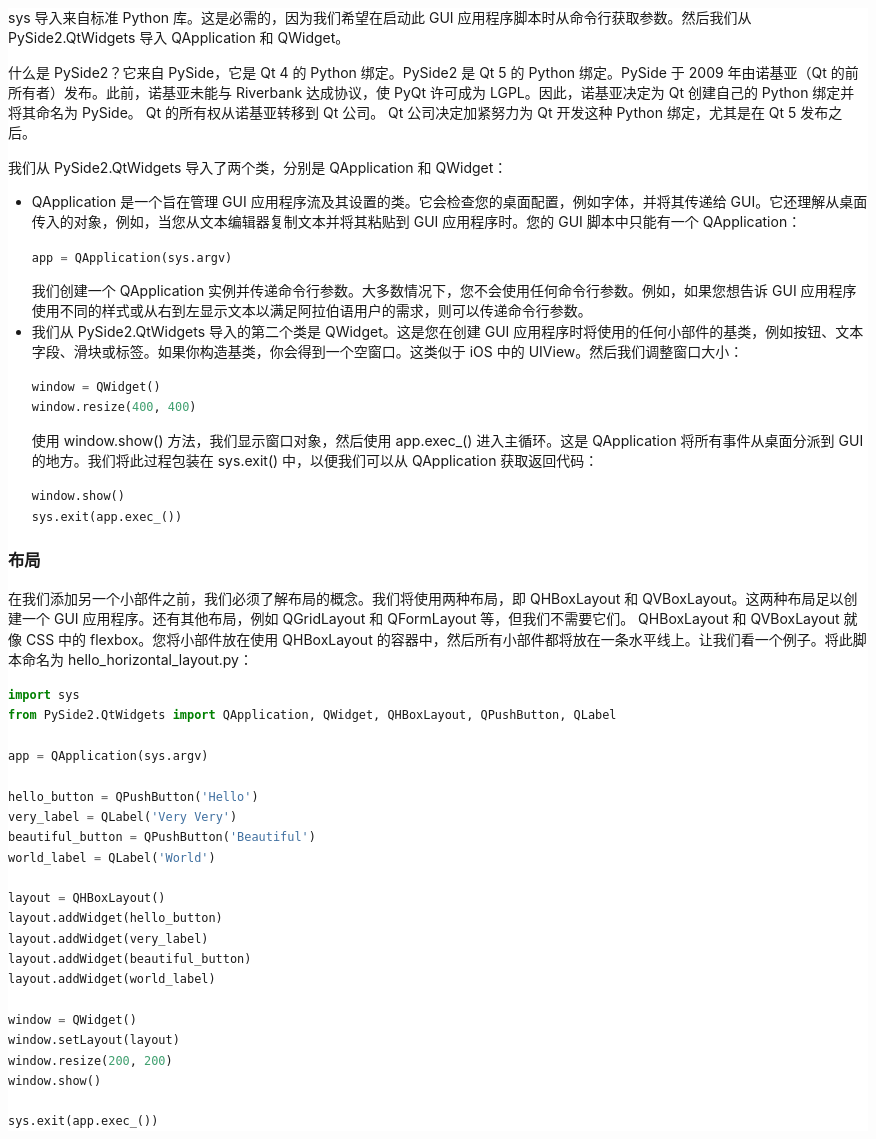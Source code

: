 sys 导入来自标准 Python 库。这是必需的，因为我们希望在启动此 GUI 应用程序脚本时从命令行获取参数。然后我们从 PySide2.QtWidgets 导入 QApplication 和 QWidget。

什么是 PySide2？它来自 PySide，它是 Qt 4 的 Python 绑定。PySide2 是 Qt 5 的 Python 绑定。PySide 于 2009 年由诺基亚（Qt 的前所有者）发布。此前，诺基亚未能与 Riverbank 达成协议，使 PyQt 许可成为 LGPL。因此，诺基亚决定为 Qt 创建自己的 Python 绑定并将其命名为 PySide。 Qt 的所有权从诺基亚转移到 Qt 公司。 Qt 公司决定加紧努力为 Qt 开发这种 Python 绑定，尤其是在 Qt 5 发布之后。

我们从 PySide2.QtWidgets 导入了两个类，分别是 QApplication 和 QWidget：

- QApplication 是一个旨在管理 GUI 应用程序流及其设置的类。它会检查您的桌面配置，例如字体，并将其传递给 GUI。它还理解从桌面传入的对象，例如，当您从文本编辑器复制文本并将其粘贴到 GUI 应用程序时。您的 GUI 脚本中只能有一个 QApplication：
    ```python
    app = QApplication(sys.argv)
    ```
    我们创建一个 QApplication 实例并传递命令行参数。大多数情况下，您不会使用任何命令行参数。例如，如果您想告诉 GUI 应用程序使用不同的样式或从右到左显示文本以满足阿拉伯语用户的需求，则可以传递命令行参数。
- 我们从 PySide2.QtWidgets 导入的第二个类是 QWidget。这是您在创建 GUI 应用程序时将使用的任何小部件的基类，例如按钮、文本字段、滑块或标签。如果你构造基类，你会得到一个空窗口。这类似于 iOS 中的 UIView。然后我们调整窗口大小：
    ```python
    window = QWidget()
    window.resize(400, 400)
    ```
    使用 window.show() 方法，我们显示窗口对象，然后使用 app.exec_() 进入主循环。这是 QApplication 将所有事件从桌面分派到 GUI 的地方。我们将此过程包装在 sys.exit() 中，以便我们可以从 QApplication 获取返回代码：
    ```python
    window.show()
    sys.exit(app.exec_())

### 布局

在我们添加另一个小部件之前，我们必须了解布局的概念。我们将使用两种布局，即 QHBoxLayout 和 QVBoxLayout。这两种布局足以创建一个 GUI 应用程序。还有其他布局，例如 QGridLayout 和 QFormLayout 等，但我们不需要它们。 QHBoxLayout 和 QVBoxLayout 就像 CSS 中的 flexbox。您将小部件放在使用 QHBoxLayout 的容器中，然后所有小部件都将放在一条水平线上。让我们看一个例子。将此脚本命名为 hello_horizontal_layout.py：

```python
import sys
from PySide2.QtWidgets import QApplication, QWidget, QHBoxLayout, QPushButton, QLabel

app = QApplication(sys.argv)

hello_button = QPushButton('Hello')
very_label = QLabel('Very Very')
beautiful_button = QPushButton('Beautiful')
world_label = QLabel('World')

layout = QHBoxLayout()
layout.addWidget(hello_button)
layout.addWidget(very_label)
layout.addWidget(beautiful_button)
layout.addWidget(world_label)

window = QWidget()
window.setLayout(layout)
window.resize(200, 200)
window.show()

sys.exit(app.exec_())
```
